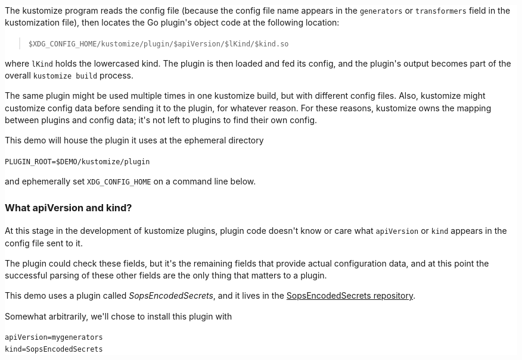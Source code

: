 The kustomize program reads the config file
(because the config file name appears in the
`generators` or `transformers` field in the
kustomization file), then locates the Go plugin's
object code at the following location:

> ```shell
> $XDG_CONFIG_HOME/kustomize/plugin/$apiVersion/$lKind/$kind.so
> ```

where `lKind` holds the lowercased kind.  The
plugin is then loaded and fed its config, and the
plugin's output becomes part of the overall
`kustomize build` process.

The same plugin might be used multiple times in
one kustomize build, but with different config
files.  Also, kustomize might customize config
data before sending it to the plugin, for whatever
reason.  For these reasons, kustomize owns the
mapping between plugins and config data; it's not
left to plugins to find their own config.

This demo will house the plugin it uses at the
ephemeral directory

```shell
PLUGIN_ROOT=$DEMO/kustomize/plugin
```

and ephemerally set `XDG_CONFIG_HOME` on a command
line below.

### What apiVersion and kind?

At this stage in the development of kustomize
plugins, plugin code doesn't know or care what
`apiVersion` or `kind` appears in the config file
sent to it.

The plugin could check these fields, but it's the
remaining fields that provide actual configuration
data, and at this point the successful parsing of
these other fields are the only thing that matters
to a plugin.

This demo uses a plugin called _SopsEncodedSecrets_,
and it lives in the [SopsEncodedSecrets repository].

Somewhat arbitrarily, we'll chose to install
this plugin with

```shell
apiVersion=mygenerators
kind=SopsEncodedSecrets
```


[SopsEncodedSecrets repository]: https://github.com/monopole/sopsencodedsecrets
[Go plugin]: https://golang.org/pkg/plugin
[Go plugin caveats]: goPluginCaveats.md
[required fields]: https://kubernetes.io/docs/concepts/overview/working-with-objects/kubernetes-objects/#required-fields
[skew]: https://github.com/kubernetes-sigs/kustomize/blob/master/docs/plugins/README.md#caveats
[used in this demo]: #install-kustomize